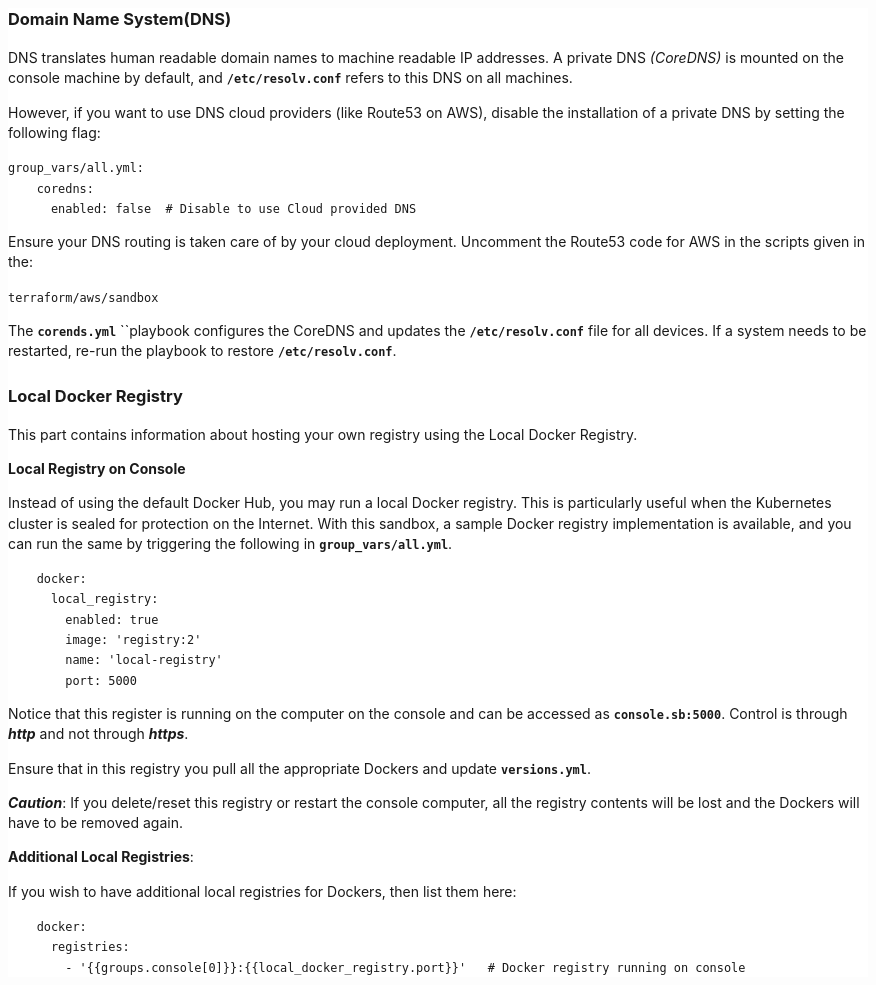 ### Domain Name System\(DNS\)

DNS translates human readable domain names to machine readable IP addresses. A private DNS _\(CoreDNS\)_ is mounted on the console machine by default, and **`/etc/resolv.conf`** refers to this DNS on all machines.

However, if you want to use DNS cloud providers \(like Route53 on AWS\), disable the installation of a private DNS by setting the following flag:

```text
group_vars/all.yml:
    coredns:
      enabled: false  # Disable to use Cloud provided DNS
```

Ensure your DNS routing is taken care of by your cloud deployment. Uncomment the Route53 code for AWS in the scripts given in the:

```text
terraform/aws/sandbox
```

The **`corends.yml`** ``playbook configures the CoreDNS and updates the **`/etc/resolv.conf`** file for all devices. If a system needs to be restarted, re-run the playbook to restore **`/etc/resolv.conf`**.

### Local Docker Registry

This part contains information about hosting your own registry using the Local Docker Registry.

**Local Registry on Console**

Instead of using the default Docker Hub, you may run a local Docker registry. This is particularly useful when the Kubernetes cluster is sealed for protection on the Internet. With this sandbox, a sample Docker registry implementation is available, and you can run the same by triggering the following in **`group_vars/all.yml`**.

```text
    docker:
      local_registry:
        enabled: true
        image: 'registry:2'
        name: 'local-registry'
        port: 5000
```

Notice that this register is running on the computer on the console and can be accessed as **`console.sb:5000`**. Control is through _**http**_ and not through _**https**_.

Ensure that in this registry you pull all the appropriate Dockers and update **`versions.yml`**.

_**Caution**_: If you delete/reset this registry or restart the console computer, all the registry contents will be lost and the Dockers will have to be removed again.

**Additional Local Registries**:

If you wish to have additional local registries for Dockers, then list them here:

```text
    docker:
      registries:
        - '{{groups.console[0]}}:{{local_docker_registry.port}}'   # Docker registry running on console
```
